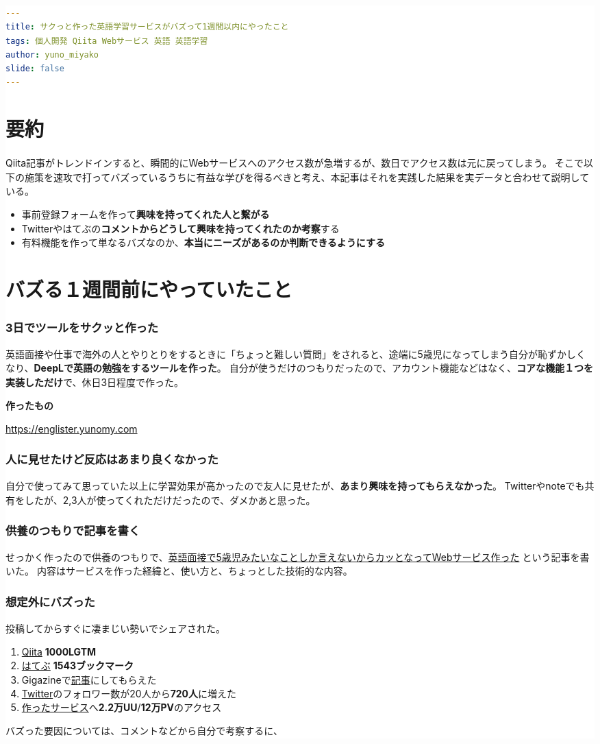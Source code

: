 ```yaml
---
title: サクっと作った英語学習サービスがバズって1週間以内にやったこと
tags: 個人開発 Qiita Webサービス 英語 英語学習
author: yuno_miyako
slide: false
---
```

# 要約
Qiita記事がトレンドインすると、瞬間的にWebサービスへのアクセス数が急増するが、数日でアクセス数は元に戻ってしまう。
そこで以下の施策を速攻で打ってバズっているうちに有益な学びを得るべきと考え、本記事はそれを実践した結果を実データと合わせて説明している。

* 事前登録フォームを作って**興味を持ってくれた人と繋がる**
* Twitterやはてぶの**コメントからどうして興味を持ってくれたのか考察**する
* 有料機能を作って単なるバズなのか、**本当にニーズがあるのか判断できるようにする**


# バズる１週間前にやっていたこと

### 3日でツールをサクッと作った
英語面接や仕事で海外の人とやりとりをするときに「ちょっと難しい質問」をされると、途端に5歳児になってしまう自分が恥ずかしくなり、**DeepLで英語の勉強をするツールを作った**。
自分が使うだけのつもりだったので、アカウント機能などはなく、**コアな機能１つを実装しただけ**で、休日3日程度で作った。

**作ったもの**

https://englister.yunomy.com

### 人に見せたけど反応はあまり良くなかった

自分で使ってみて思っていた以上に学習効果が高かったので友人に見せたが、**あまり興味を持ってもらえなかった**。
Twitterやnoteでも共有をしたが、2,3人が使ってくれただけだったので、ダメかあと思った。

### 供養のつもりで記事を書く

せっかく作ったので供養のつもりで、[英語面接で5歳児みたいなことしか言えないからカッとなってWebサービス作った](https://qiita.com/yuno_miyako/items/9996efe20880fda35d91) という記事を書いた。
内容はサービスを作った経緯と、使い方と、ちょっとした技術的な内容。

### 想定外にバズった
投稿してからすぐに凄まじい勢いでシェアされた。

1. [Qiita](https://qiita.com/yuno_miyako/items/9996efe20880fda35d91) **1000LGTM** 
2. [はてぶ](https://b.hatena.ne.jp/entry/s/qiita.com/yuno_miyako/items/9996efe20880fda35d91#utm_campaign=bookmark_share&utm_content=qiita.com&utm_medium=social&utm_source=twitter&utm_term=%E5%AD%A6%E3%81%B3%20%E8%8B%B1%E8%AA%9E) **1543ブックマーク**
3. Gigazineで[記事](https://gigazine.net/news/20220104-englister/)にしてもらえた
4. [Twitter](https://twitter.com/yuno_miyako2)のフォロワー数が20人から**720人**に増えた
5. [作ったサービス](https://englister.yunomy.com)へ**2.2万UU**/**12万PV**のアクセス
 
バズった要因については、コメントなどから自分で考察するに、
